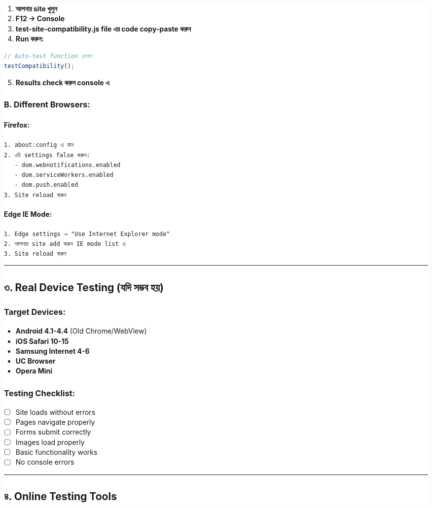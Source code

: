 1. **আপনার site খুলুন**
2. **F12 → Console**
3. **test-site-compatibility.js file এর code copy-paste করুন**
4. **Run করুন:**

```javascript
// Auto-test function চালান
testCompatibility();
```

5. **Results check করুন console এ**

### B. Different Browsers:

#### Firefox:
```
1. about:config এ যান
2. এই settings false করুন:
   - dom.webnotifications.enabled
   - dom.serviceWorkers.enabled
   - dom.push.enabled
3. Site reload করুন
```

#### Edge IE Mode:
```
1. Edge settings → "Use Internet Explorer mode"
2. আপনার site add করুন IE mode list এ
3. Site reload করুন
```

---

## ৩. Real Device Testing (যদি সম্ভব হয়)

### Target Devices:
- **Android 4.1-4.4** (Old Chrome/WebView)
- **iOS Safari 10-15**
- **Samsung Internet 4-6**
- **UC Browser**
- **Opera Mini**

### Testing Checklist:
- [ ] Site loads without errors
- [ ] Pages navigate properly  
- [ ] Forms submit correctly
- [ ] Images load properly
- [ ] Basic functionality works
- [ ] No console errors

---

## ৪. Online Testing Tools
